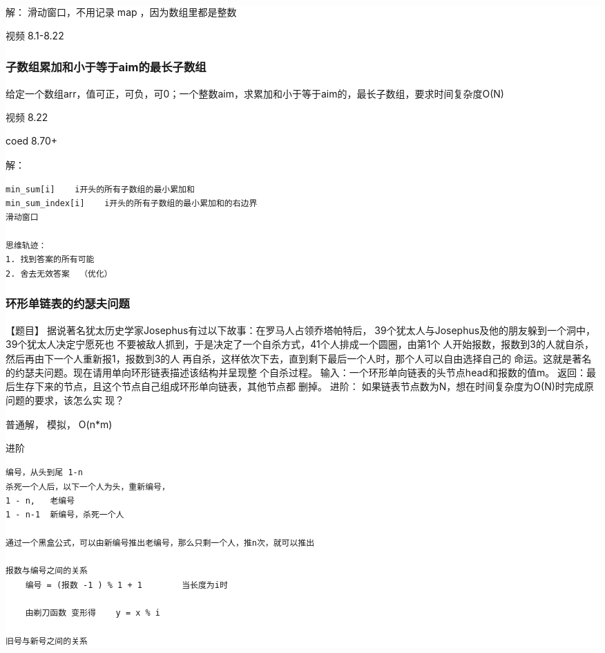 

解： 滑动窗口，不用记录 map   		，因为数组里都是整数

视频 8.1-8.22



### 子数组累加和小于等于aim的最长子数组

给定一个数组arr，值可正，可负，可0；一个整数aim，求累加和小于等于aim的，最长子数组，要求时间复杂度O(N)



视频 8.22

coed  8.70+



解：

```
min_sum[i]    i开头的所有子数组的最小累加和
min_sum_index[i]    i开头的所有子数组的最小累加和的右边界
滑动窗口

思维轨迹：
1. 找到答案的所有可能
2. 舍去无效答案  （优化）

```





### 环形单链表的约瑟夫问题

【题目】
据说著名犹太历史学家Josephus有过以下故事：在罗马人占领乔塔帕特后，
39个犹太人与Josephus及他的朋友躲到一个洞中，39个犹太人决定宁愿死也
不要被敌人抓到，于是决定了一个自杀方式，41个人排成一个圆圈，由第1个
人开始报数，报数到3的人就自杀，然后再由下一个人重新报1，报数到3的人
再自杀，这样依次下去，直到剩下最后一个人时，那个人可以自由选择自己的
命运。这就是著名的约瑟夫问题。现在请用单向环形链表描述该结构并呈现整
个自杀过程。
输入：一个环形单向链表的头节点head和报数的值m。
返回：最后生存下来的节点，且这个节点自己组成环形单向链表，其他节点都
删掉。
进阶：
如果链表节点数为N，想在时间复杂度为O(N)时完成原问题的要求，该怎么实
现？



普通解， 模拟， O(n*m)

进阶

```
编号，从头到尾 1-n 
杀死一个人后，以下一个人为头，重新编号，
1 - n,   老编号
1 - n-1  新编号，杀死一个人

通过一个黑盒公式，可以由新编号推出老编号，那么只剩一个人，推n次，就可以推出

报数与编号之间的关系
	编号 = (报数 -1 ) % 1 + 1        当长度为i时
	
	由剃刀函数 变形得    y = x % i 

旧号与新号之间的关系
```